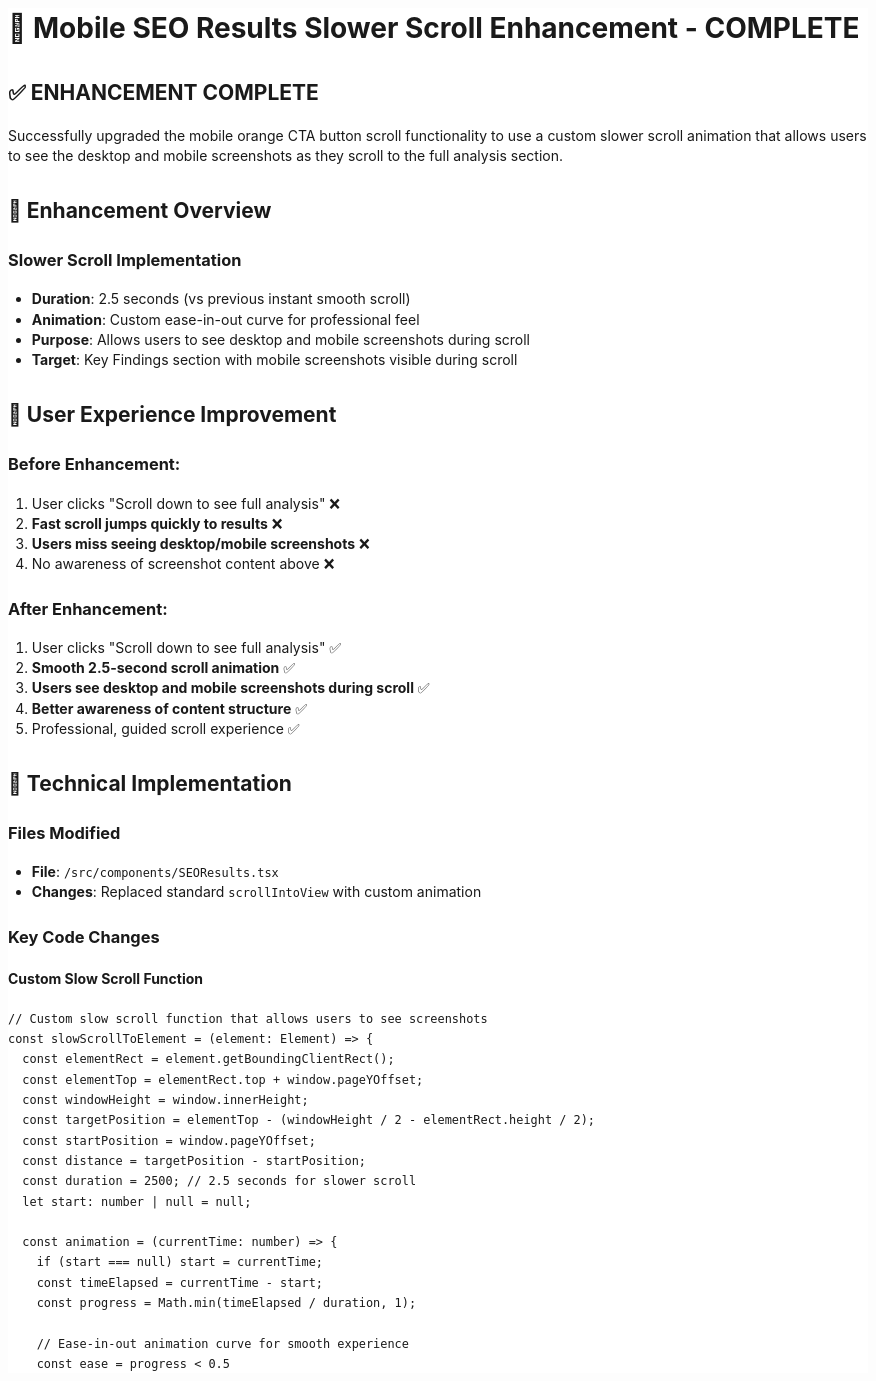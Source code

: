 # 📱 Mobile SEO Results Slower Scroll Enhancement - COMPLETE

## ✅ **ENHANCEMENT COMPLETE**

Successfully upgraded the mobile orange CTA button scroll functionality to use a custom slower scroll animation that allows users to see the desktop and mobile screenshots as they scroll to the full analysis section.

## 🎯 **Enhancement Overview**

### **Slower Scroll Implementation**
- **Duration**: 2.5 seconds (vs previous instant smooth scroll)
- **Animation**: Custom ease-in-out curve for professional feel
- **Purpose**: Allows users to see desktop and mobile screenshots during scroll
- **Target**: Key Findings section with mobile screenshots visible during scroll

## 🎨 **User Experience Improvement**

### **Before Enhancement:**
1. User clicks "Scroll down to see full analysis" ❌
2. **Fast scroll jumps quickly to results** ❌
3. **Users miss seeing desktop/mobile screenshots** ❌
4. No awareness of screenshot content above ❌

### **After Enhancement:**
1. User clicks "Scroll down to see full analysis" ✅
2. **Smooth 2.5-second scroll animation** ✅
3. **Users see desktop and mobile screenshots during scroll** ✅
4. **Better awareness of content structure** ✅
5. Professional, guided scroll experience ✅

## 🔧 **Technical Implementation**

### **Files Modified**
- **File**: `/src/components/SEOResults.tsx`
- **Changes**: Replaced standard `scrollIntoView` with custom animation

### **Key Code Changes**

#### **Custom Slow Scroll Function**
```tsx
// Custom slow scroll function that allows users to see screenshots
const slowScrollToElement = (element: Element) => {
  const elementRect = element.getBoundingClientRect();
  const elementTop = elementRect.top + window.pageYOffset;
  const windowHeight = window.innerHeight;
  const targetPosition = elementTop - (windowHeight / 2 - elementRect.height / 2);
  const startPosition = window.pageYOffset;
  const distance = targetPosition - startPosition;
  const duration = 2500; // 2.5 seconds for slower scroll
  let start: number | null = null;

  const animation = (currentTime: number) => {
    if (start === null) start = currentTime;
    const timeElapsed = currentTime - start;
    const progress = Math.min(timeElapsed / duration, 1);
    
    // Ease-in-out animation curve for smooth experience
    const ease = progress < 0.5 
```